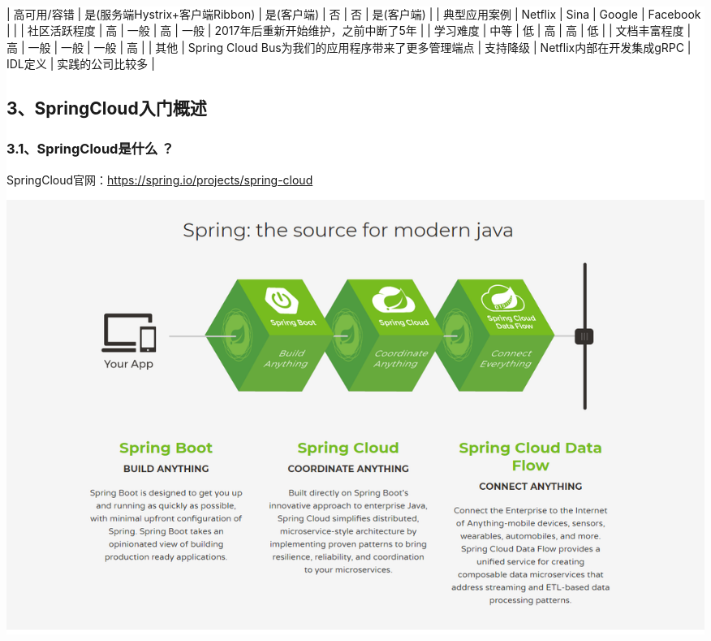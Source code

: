 | 高可用/容错       | 是(服务端Hystrix+客户端Ribbon)                                  | 是(客户端)                              | 否                  | 否        | 是(客户端)               |
| 典型应用案例       | Netflix                                                  | Sina                                | Google             | Facebook |                      |
| 社区活跃程度       | 高                                                        | 一般                                  | 高                  | 一般       | 2017年后重新开始维护，之前中断了5年 |
| 学习难度         | 中等                                                       | 低                                   | 高                  | 高        | 低                    |
| 文档丰富程度       | 高                                                        | 一般                                  | 一般                 | 一般       | 高                    |
| 其他           | Spring Cloud Bus为我们的应用程序带来了更多管理端点                        | 支持降级                                | Netflix内部在开发集成gRPC | IDL定义    | 实践的公司比较多             |

## 3、SpringCloud入门概述

### 3.1、SpringCloud是什么 ？

SpringCloud官网：https://spring.io/projects/spring-cloud

![img](./images/format,png-20230306145202549.png)

